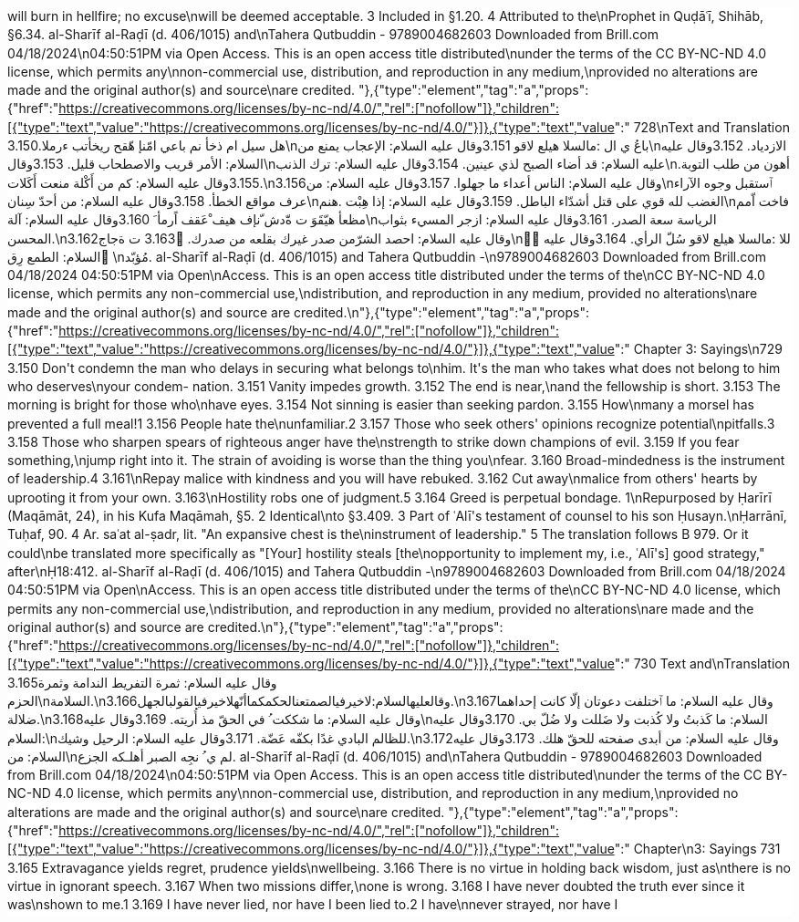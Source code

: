 will burn in hellfire; no excuse\nwill be deemed acceptable. 3 Included in §1.20. 4 Attributed to the\nProphet in Quḍāʿī, Shihāb, §6.34. al-Sharīf al-Raḍī (d. 406/1015) and\nTahera Qutbuddin - 9789004682603 Downloaded from Brill.com 04/18/2024\n04:50:51PM via Open Access. This is an open access title distributed\nunder the terms of the CC BY-NC-ND 4.0 license, which permits any\nnon-commercial use, distribution, and reproduction in any medium,\nprovided no alterations are made and the original author(s) and source\nare credited. "},{"type":"element","tag":"a","props":{"href":"https://creativecommons.org/licenses/by-nc-nd/4.0/","rel":["nofollow"]},"children":[{"type":"text","value":"https://creativecommons.org/licenses/by-nc-nd/4.0/"}]},{"type":"text","value":" 728\nText and Translation 3.150.هل سيل ام ذخأ نم باعي امّنإ هّقح ريخأتب ءرملا\nباعُ ي ال :مالسلا هيلع لاقو 3.151وقال عليه السلام: الإعجاب يمنع من\nالازدياد. 3.152وقال عليه السلام: الأمر قريب والاصطحاب قليل. 3.153وقال\nعليه السلام: قد أضاء الصبح لذي عينين. 3.154وقال عليه السلام: ترك الذنب\nأهون من طلب التوبة. 3.155وقال عليه السلام: كم من أَكْلة منعت أَكَلات.\n3.156وقال عليه السلام: الناس أعداء ما جهلوا. 3.157وقال عليه السلام: من\nٱستقبل وجوه الآراء عرف مواقع الخطأ. 3.158وقال عليه السلام: من أحدّ سِنان\nالغضب لله قوي على قتل أشدّاء الباطل. 3.159وقال عليه السلام: إذا هِبْت .هنم\nفاخت اّمم مظعأ هيّقَوَ ت ةّدش ّنإف هيف ْعَقف اًرمأ َ 3.160وقال عليه السلام: آلة\nالرياسة سعة الصدر. 3.161وقال عليه السلام: ازجر المسيء بثواب المحسن.\n3.162وقال عليه السلام: احصد الشرّمن صدر غيرك بقلعه من صدرك. 3.163َ ت ةجاج\nَ ّللا :مالسلا هيلع لاقو سُلّ الرأي. 3.164وقال عليه السلام: الطمع رِق ّ\nمُؤبّد. al-Sharīf al-Raḍī (d. 406/1015) and Tahera Qutbuddin -\n9789004682603 Downloaded from Brill.com 04/18/2024 04:50:51PM via Open\nAccess. This is an open access title distributed under the terms of the\nCC BY-NC-ND 4.0 license, which permits any non-commercial use,\ndistribution, and reproduction in any medium, provided no alterations\nare made and the original author(s) and source are credited.\n"},{"type":"element","tag":"a","props":{"href":"https://creativecommons.org/licenses/by-nc-nd/4.0/","rel":["nofollow"]},"children":[{"type":"text","value":"https://creativecommons.org/licenses/by-nc-nd/4.0/"}]},{"type":"text","value":" Chapter 3: Sayings\n729 3.150 Don't condemn the man who delays in securing what belongs to\nhim. It's the man who takes what does not belong to him who deserves\nyour condem- nation. 3.151 Vanity impedes growth. 3.152 The end is near,\nand the fellowship is short. 3.153 The morning is bright for those who\nhave eyes. 3.154 Not sinning is easier than seeking pardon. 3.155 How\nmany a morsel has prevented a full meal!1 3.156 People hate the\nunfamiliar.2 3.157 Those who seek others' opinions recognize potential\npitfalls.3 3.158 Those who sharpen spears of righteous anger have the\nstrength to strike down champions of evil. 3.159 If you fear something,\njump right into it. The strain of avoiding is worse than the thing you\nfear. 3.160 Broad-mindedness is the instrument of leadership.4 3.161\nRepay malice with kindness and you will have rebuked. 3.162 Cut away\nmalice from others' hearts by uprooting it from your own. 3.163\nHostility robs one of judgment.5 3.164 Greed is perpetual bondage. 1\nRepurposed by Ḥarīrī (Maqāmāt, 24), in his Kufa Maqāmah, §5. 2 Identical\nto §3.409. 3 Part of ʿAlī's testament of counsel to his son Ḥusayn.\nḤarrānī, Tuḥaf, 90. 4 Ar. saʿat al-ṣadr, lit. \"An expansive chest is the\ninstrument of leadership.\" 5 The translation follows B 979. Or it could\nbe translated more specifically as \"[Your] hostility steals [the\nopportunity to implement my, i.e., ʿAlī's] good strategy,\" after\nḤ18:412. al-Sharīf al-Raḍī (d. 406/1015) and Tahera Qutbuddin -\n9789004682603 Downloaded from Brill.com 04/18/2024 04:50:51PM via Open\nAccess. This is an open access title distributed under the terms of the\nCC BY-NC-ND 4.0 license, which permits any non-commercial use,\ndistribution, and reproduction in any medium, provided no alterations\nare made and the original author(s) and source are credited.\n"},{"type":"element","tag":"a","props":{"href":"https://creativecommons.org/licenses/by-nc-nd/4.0/","rel":["nofollow"]},"children":[{"type":"text","value":"https://creativecommons.org/licenses/by-nc-nd/4.0/"}]},{"type":"text","value":" 730 Text and\nTranslation 3.165وقال عليه السلام: ثمرة التفريط الندامة وثمرة الحزم\nالسلامة.\n3.166وقالعليهالسلام:لاخيرفيالصمتعنالحكمكماأنّهلاخيرفيالقولبالجهل.\n3.167وقال عليه السلام: ما ٱختلفت دعوتان إلّا كانت إحداهما ضلالة.\n3.168وقال عليه السلام: ما شككت ُ في الحقّ مذ أُريته. 3.169وقال عليه\nالسلام: ما كَذبتُ ولا كُذبت ولا ضَللت ولا ضُلّ بي. 3.170وقال عليه السلام:\nللظالم البادي غدًا بكفّه عَضّة. 3.171وقال عليه السلام: الرحيل وشيك.\n3.172وقال عليه السلام: من أبدى صفحته للحقّ هلك. 3.173وقال عليه السلام: من\nلم ي ُ نجِه الصبر أهلـكه الجزع. al-Sharīf al-Raḍī (d. 406/1015) and\nTahera Qutbuddin - 9789004682603 Downloaded from Brill.com 04/18/2024\n04:50:51PM via Open Access. This is an open access title distributed\nunder the terms of the CC BY-NC-ND 4.0 license, which permits any\nnon-commercial use, distribution, and reproduction in any medium,\nprovided no alterations are made and the original author(s) and source\nare credited. "},{"type":"element","tag":"a","props":{"href":"https://creativecommons.org/licenses/by-nc-nd/4.0/","rel":["nofollow"]},"children":[{"type":"text","value":"https://creativecommons.org/licenses/by-nc-nd/4.0/"}]},{"type":"text","value":" Chapter\n3: Sayings 731 3.165 Extravagance yields regret, prudence yields\nwellbeing. 3.166 There is no virtue in holding back wisdom, just as\nthere is no virtue in ignorant speech. 3.167 When two missions differ,\none is wrong. 3.168 I have never doubted the truth ever since it was\nshown to me.1 3.169 I have never lied, nor have I been lied to.2 I have\nnever strayed, nor have I